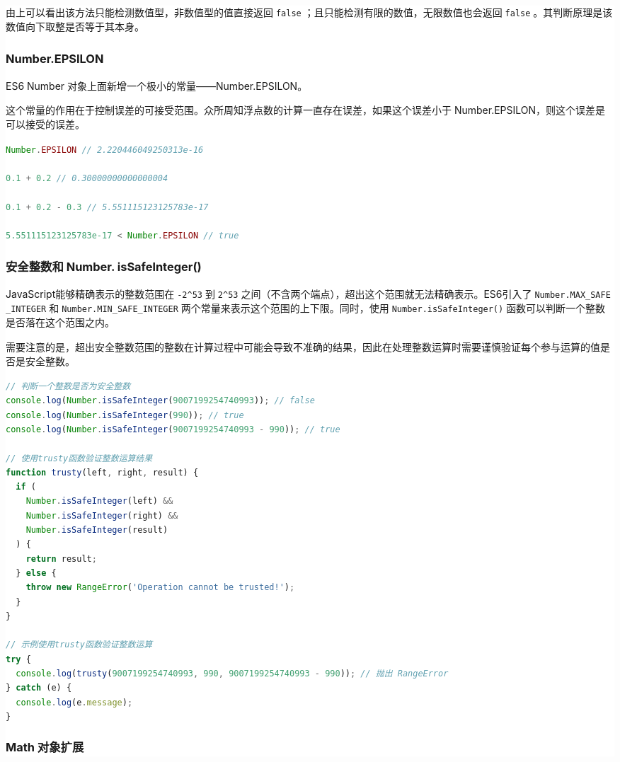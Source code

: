 由上可以看出该方法只能检测数值型，非数值型的值直接返回 `false` ；且只能检测有限的数值，无限数值也会返回 `false` 。其判断原理是该数值向下取整是否等于其本身。

###  Number.EPSILON

ES6 Number 对象上面新增一个极小的常量——Number.EPSILON。

这个常量的作用在于控制误差的可接受范围。众所周知浮点数的计算一直存在误差，如果这个误差小于 Number.EPSILON，则这个误差是可以接受的误差。

```js
Number.EPSILON // 2.220446049250313e-16

0.1 + 0.2 // 0.30000000000000004

0.1 + 0.2 - 0.3 // 5.551115123125783e-17

5.551115123125783e-17 < Number.EPSILON // true
```

### 安全整数和 Number. isSafelnteger()

JavaScript能够精确表示的整数范围在 `-2^53` 到 `2^53` 之间（不含两个端点），超出这个范围就无法精确表示。ES6引入了 `Number.MAX_SAFE_INTEGER` 和 `Number.MIN_SAFE_INTEGER` 两个常量来表示这个范围的上下限。同时，使用 `Number.isSafeInteger()` 函数可以判断一个整数是否落在这个范围之内。

需要注意的是，超出安全整数范围的整数在计算过程中可能会导致不准确的结果，因此在处理整数运算时需要谨慎验证每个参与运算的值是否是安全整数。

```js
// 判断一个整数是否为安全整数
console.log(Number.isSafeInteger(9007199254740993)); // false
console.log(Number.isSafeInteger(990)); // true
console.log(Number.isSafeInteger(9007199254740993 - 990)); // true

// 使用trusty函数验证整数运算结果
function trusty(left, right, result) {
  if (
    Number.isSafeInteger(left) &&
    Number.isSafeInteger(right) &&
    Number.isSafeInteger(result)
  ) {
    return result;
  } else {
    throw new RangeError('Operation cannot be trusted!');
  }
}

// 示例使用trusty函数验证整数运算
try {
  console.log(trusty(9007199254740993, 990, 9007199254740993 - 990)); // 抛出 RangeError
} catch (e) {
  console.log(e.message);
}
```

### Math 对象扩展
